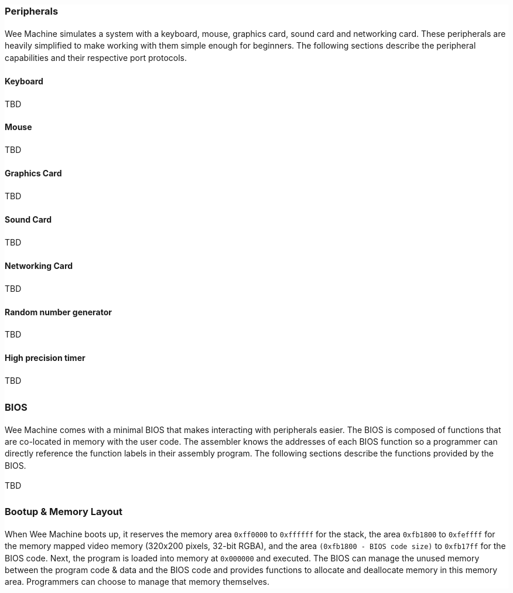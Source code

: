 ### Peripherals
Wee Machine simulates a system with a keyboard, mouse, graphics card, sound card and networking card. These peripherals are heavily simplified to make working with them simple enough for beginners. The following sections describe the peripheral capabilities and their respective port protocols.

#### Keyboard
TBD
#### Mouse
TBD
#### Graphics Card
TBD
#### Sound Card
TBD
#### Networking Card
TBD
#### Random number generator
TBD
#### High precision timer
TBD

### BIOS
Wee Machine comes with a minimal BIOS that makes interacting with peripherals easier. The BIOS is composed of functions that are co-located in memory with the user code. The assembler knows the addresses of each BIOS function so a programmer can directly reference the function labels in their assembly program. The following sections describe the functions provided by the BIOS.

TBD

### Bootup & Memory Layout
When Wee Machine boots up, it reserves the memory area `0xff0000` to `0xffffff` for the stack, the area `0xfb1800` to `0xfeffff` for the memory mapped video memory (320x200 pixels, 32-bit RGBA), and the area `(0xfb1800 - BIOS code size)` to `0xfb17ff` for the BIOS code. Next, the program is loaded into memory at `0x000000` and executed. The BIOS can manage the unused memory between the program code & data and the BIOS code and provides functions to allocate and deallocate memory in this memory area. Programmers can choose to manage that memory themselves.

